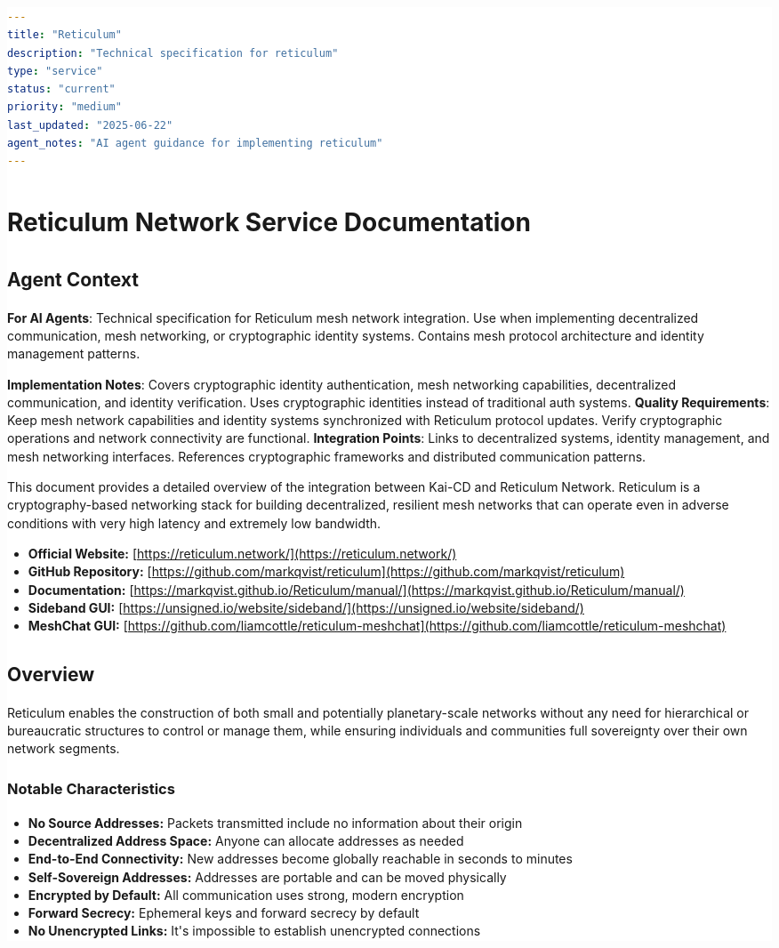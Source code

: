 ```yaml
---
title: "Reticulum"
description: "Technical specification for reticulum"
type: "service"
status: "current"
priority: "medium"
last_updated: "2025-06-22"
agent_notes: "AI agent guidance for implementing reticulum"
---
```


# Reticulum Network Service Documentation

## Agent Context
**For AI Agents**: Technical specification for Reticulum mesh network integration. Use when implementing decentralized communication, mesh networking, or cryptographic identity systems. Contains mesh protocol architecture and identity management patterns.

**Implementation Notes**: Covers cryptographic identity authentication, mesh networking capabilities, decentralized communication, and identity verification. Uses cryptographic identities instead of traditional auth systems.
**Quality Requirements**: Keep mesh network capabilities and identity systems synchronized with Reticulum protocol updates. Verify cryptographic operations and network connectivity are functional.
**Integration Points**: Links to decentralized systems, identity management, and mesh networking interfaces. References cryptographic frameworks and distributed communication patterns.

This document provides a detailed overview of the integration between Kai-CD and Reticulum Network. Reticulum is a cryptography-based networking stack for building decentralized, resilient mesh networks that can operate even in adverse conditions with very high latency and extremely low bandwidth.

- **Official Website:** [https://reticulum.network/](https://reticulum.network/)
- **GitHub Repository:** [https://github.com/markqvist/reticulum](https://github.com/markqvist/reticulum)
- **Documentation:** [https://markqvist.github.io/Reticulum/manual/](https://markqvist.github.io/Reticulum/manual/)
- **Sideband GUI:** [https://unsigned.io/website/sideband/](https://unsigned.io/website/sideband/)
- **MeshChat GUI:** [https://github.com/liamcottle/reticulum-meshchat](https://github.com/liamcottle/reticulum-meshchat)

## Overview

Reticulum enables the construction of both small and potentially planetary-scale networks without any need for hierarchical or bureaucratic structures to control or manage them, while ensuring individuals and communities full sovereignty over their own network segments.

### Notable Characteristics

- **No Source Addresses:** Packets transmitted include no information about their origin
- **Decentralized Address Space:** Anyone can allocate addresses as needed
- **End-to-End Connectivity:** New addresses become globally reachable in seconds to minutes
- **Self-Sovereign Addresses:** Addresses are portable and can be moved physically
- **Encrypted by Default:** All communication uses strong, modern encryption
- **Forward Secrecy:** Ephemeral keys and forward secrecy by default
- **No Unencrypted Links:** It's impossible to establish unencrypted connections
